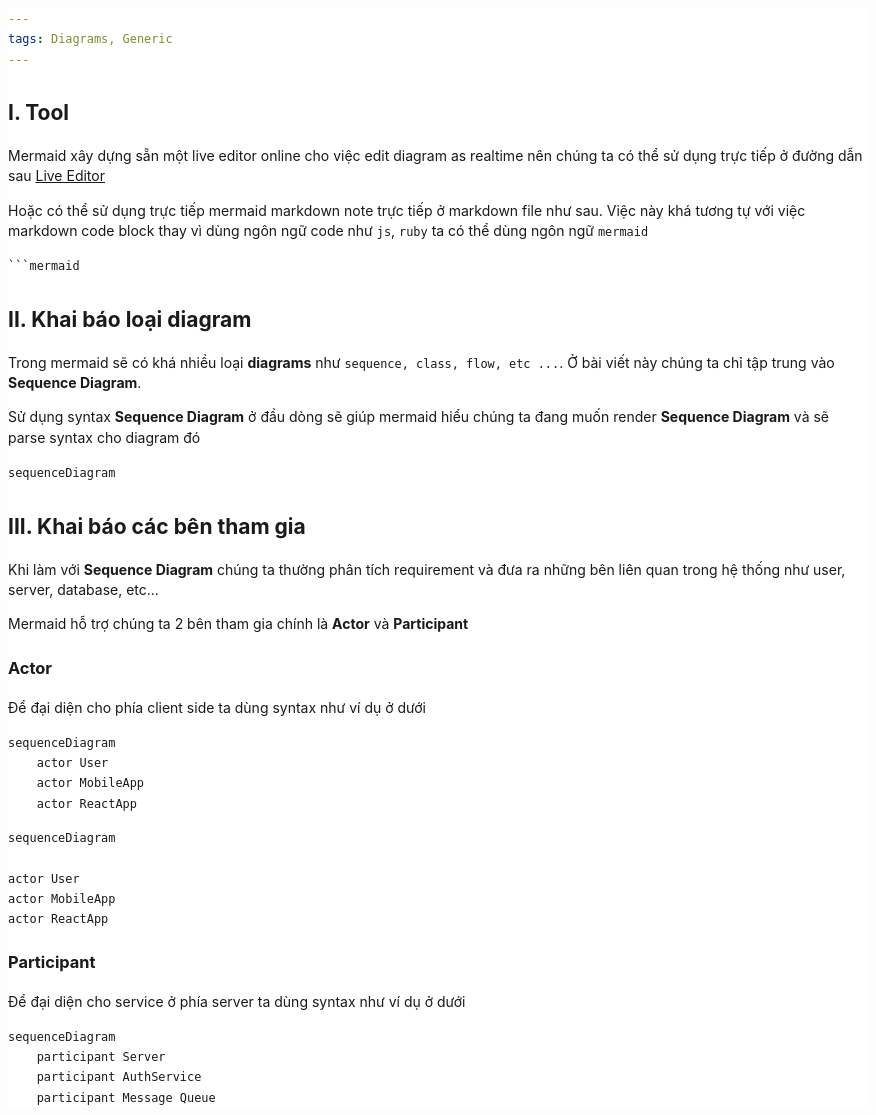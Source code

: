 ```yaml
---
tags: Diagrams, Generic
---
```


## I. Tool
Mermaid xây dựng sẵn một live editor online cho việc edit diagram as realtime nên chúng ta có thể sử dụng trực tiếp ở đường dẫn sau [Live Editor](https://mermaid.live/edit)

Hoặc có thể sử dụng trực tiếp mermaid markdown note trực tiếp ở markdown file như sau. Việc này khá tương tự với việc markdown code block thay vì dùng ngôn ngữ code như `js`, `ruby` ta có thể dùng ngôn ngữ `mermaid`
```
```mermaid
```

## II. Khai báo loại diagram
Trong mermaid sẽ có khá nhiều loại **diagrams** như `sequence, class, flow, etc ...`. Ở bài viết này chúng ta chỉ tập trung vào **Sequence Diagram**. 

Sử dụng syntax **Sequence Diagram** ở đầu dòng sẽ giúp mermaid hiểu chúng ta đang muốn render **Sequence Diagram** và sẽ parse syntax cho diagram đó
```
sequenceDiagram
```

## III. Khai báo các bên tham gia

Khi làm với **Sequence Diagram** chúng ta thường phân tích requirement và đưa ra những bên liên quan trong hệ thống như user, server, database, etc...

Mermaid hỗ trợ chúng ta 2 bên tham gia chính là **Actor** và **Participant**

### Actor
Để đại diện cho phía client side ta dùng syntax như ví dụ ở dưới
```
sequenceDiagram
	actor User
	actor MobileApp
	actor ReactApp
```
```mermaid
sequenceDiagram

actor User
actor MobileApp
actor ReactApp

```
### Participant
Để đại diện cho service ở phía server ta dùng syntax như ví dụ ở dưới
```
sequenceDiagram
	participant Server
	participant AuthService
	participant Message Queue
```
